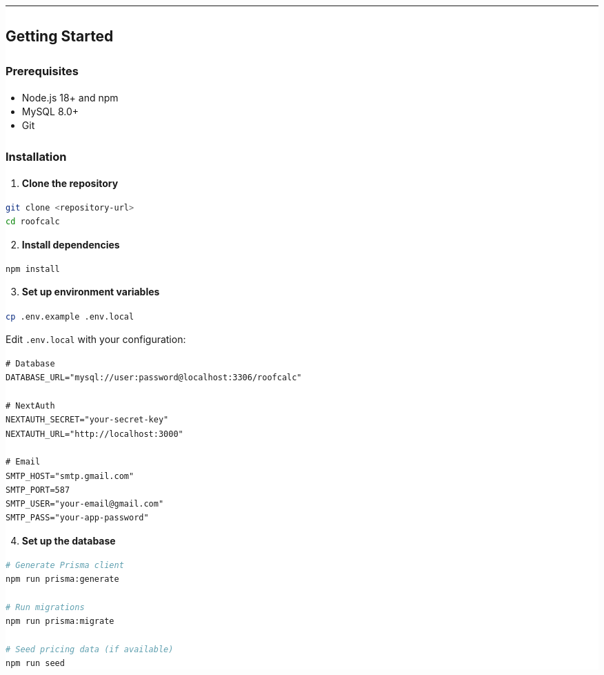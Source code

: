 

---

## Getting Started

### Prerequisites

- Node.js 18+ and npm
- MySQL 8.0+
- Git

### Installation

1. **Clone the repository**
```bash
git clone <repository-url>
cd roofcalc
```

2. **Install dependencies**
```bash
npm install
```

3. **Set up environment variables**
```bash
cp .env.example .env.local
```

Edit `.env.local` with your configuration:
```env
# Database
DATABASE_URL="mysql://user:password@localhost:3306/roofcalc"

# NextAuth
NEXTAUTH_SECRET="your-secret-key"
NEXTAUTH_URL="http://localhost:3000"

# Email
SMTP_HOST="smtp.gmail.com"
SMTP_PORT=587
SMTP_USER="your-email@gmail.com"
SMTP_PASS="your-app-password"

```

4. **Set up the database**
```bash
# Generate Prisma client
npm run prisma:generate

# Run migrations
npm run prisma:migrate

# Seed pricing data (if available)
npm run seed
```
